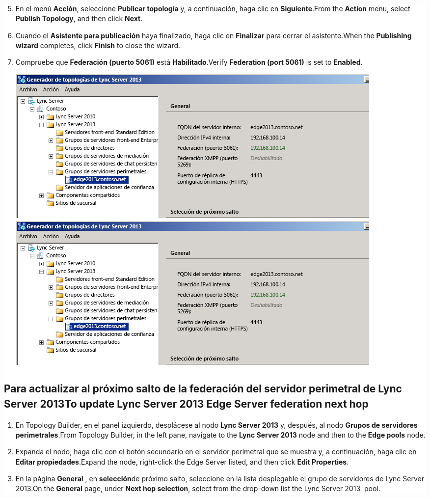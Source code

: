 5.  <span data-ttu-id="4aaf2-147">En el menú **Acción**, seleccione **Publicar topología** y, a continuación, haga clic en **Siguiente**.</span><span class="sxs-lookup"><span data-stu-id="4aaf2-147">From the **Action** menu, select **Publish Topology**, and then click **Next**.</span></span>

6.  <span data-ttu-id="4aaf2-148">Cuando el **Asistente para publicación** haya finalizado, haga clic en **Finalizar** para cerrar el asistente.</span><span class="sxs-lookup"><span data-stu-id="4aaf2-148">When the **Publishing wizard** completes, click **Finish** to close the wizard.</span></span>

7.  <span data-ttu-id="4aaf2-149">Compruebe que **Federación (puerto 5061)** está **Habilitado**.</span><span class="sxs-lookup"><span data-stu-id="4aaf2-149">Verify **Federation (port 5061)** is set to **Enabled**.</span></span>
    
    <span data-ttu-id="4aaf2-150">![Generador de topologías, grupo de servidores perimetrales, Federación habilitada](images/JJ688121.e8ccdada-23f4-47e5-a99d-5bf795fefc48(OCS.15).jpg "Generador de topologías, grupo de servidores perimetrales, Federación habilitada")</span><span class="sxs-lookup"><span data-stu-id="4aaf2-150">![Topology Builder, Edge pool, Federation enabled](images/JJ688121.e8ccdada-23f4-47e5-a99d-5bf795fefc48(OCS.15).jpg "Topology Builder, Edge pool, Federation enabled")</span></span>

</div>

<div>

## <a name="to-update-lync-server-2013-edge-server-federation-next-hop"></a><span data-ttu-id="4aaf2-151">Para actualizar al próximo salto de la federación del servidor perimetral de Lync Server 2013</span><span class="sxs-lookup"><span data-stu-id="4aaf2-151">To update Lync Server 2013 Edge Server federation next hop</span></span>

1.  <span data-ttu-id="4aaf2-152">En Topology Builder, en el panel izquierdo, desplácese al nodo **Lync Server 2013** y, después, al nodo **Grupos de servidores perimetrales**.</span><span class="sxs-lookup"><span data-stu-id="4aaf2-152">From Topology Builder, in the left pane, navigate to the **Lync Server 2013** node and then to the **Edge pools** node.</span></span>

2.  <span data-ttu-id="4aaf2-153">Expanda el nodo, haga clic con el botón secundario en el servidor perimetral que se muestra y, a continuación, haga clic en **Editar propiedades**.</span><span class="sxs-lookup"><span data-stu-id="4aaf2-153">Expand the node, right-click the Edge Server listed, and then click **Edit Properties**.</span></span>

3.  <span data-ttu-id="4aaf2-154">En la página **General** , en **selección**de próximo salto, seleccione en la lista desplegable el grupo de servidores de Lync Server 2013.</span><span class="sxs-lookup"><span data-stu-id="4aaf2-154">On the **General** page, under **Next hop selection**, select from the drop-down list the Lync Server 2013  pool.</span></span>
    